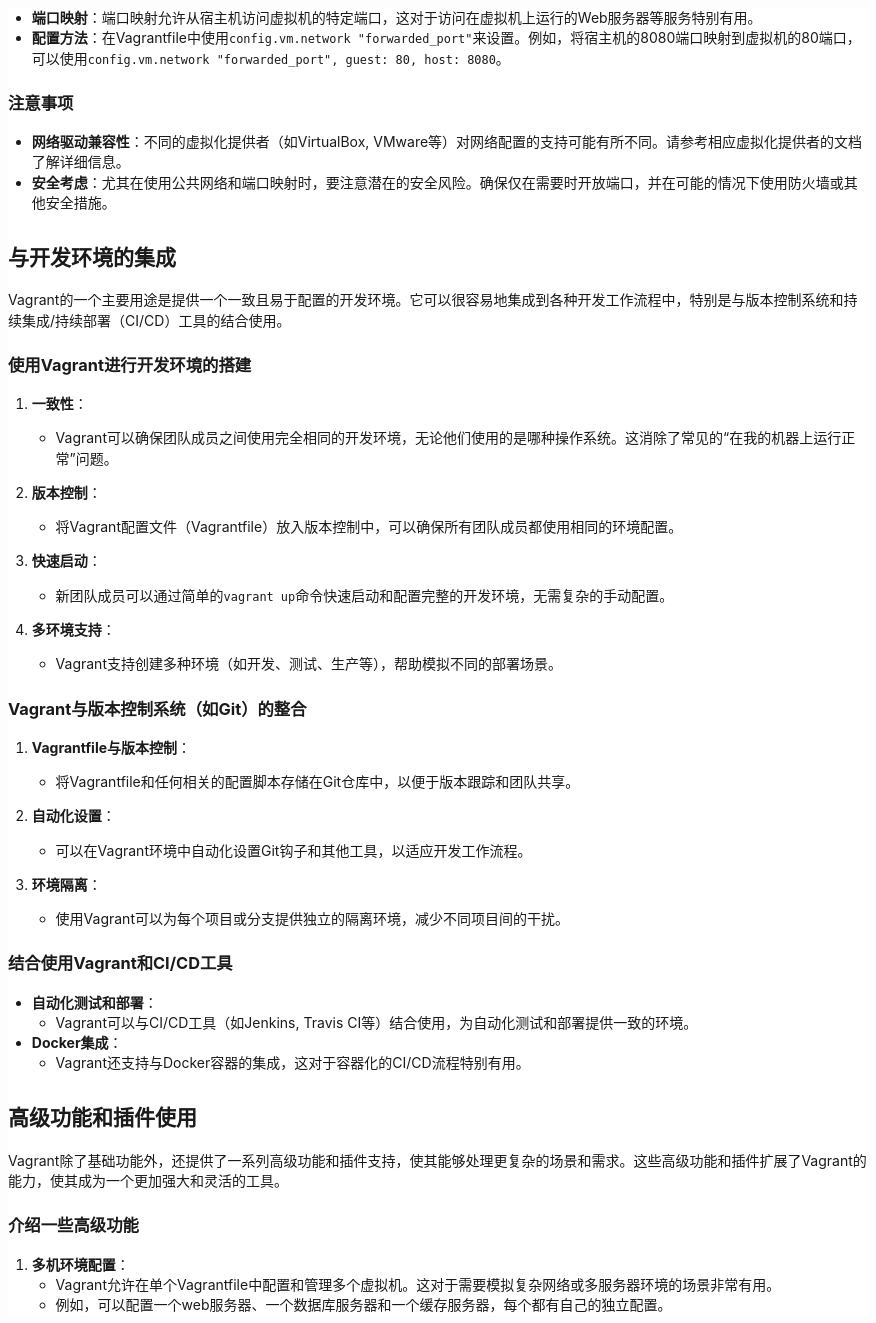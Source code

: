 - **端口映射**：端口映射允许从宿主机访问虚拟机的特定端口，这对于访问在虚拟机上运行的Web服务器等服务特别有用。
- **配置方法**：在Vagrantfile中使用`config.vm.network "forwarded_port"`来设置。例如，将宿主机的8080端口映射到虚拟机的80端口，可以使用`config.vm.network "forwarded_port", guest: 80, host: 8080`。

### 注意事项

- **网络驱动兼容性**：不同的虚拟化提供者（如VirtualBox, VMware等）对网络配置的支持可能有所不同。请参考相应虚拟化提供者的文档了解详细信息。
- **安全考虑**：尤其在使用公共网络和端口映射时，要注意潜在的安全风险。确保仅在需要时开放端口，并在可能的情况下使用防火墙或其他安全措施。

## 与开发环境的集成

Vagrant的一个主要用途是提供一个一致且易于配置的开发环境。它可以很容易地集成到各种开发工作流程中，特别是与版本控制系统和持续集成/持续部署（CI/CD）工具的结合使用。

### 使用Vagrant进行开发环境的搭建

1. **一致性**：
   - Vagrant可以确保团队成员之间使用完全相同的开发环境，无论他们使用的是哪种操作系统。这消除了常见的“在我的机器上运行正常”问题。

2. **版本控制**：
   - 将Vagrant配置文件（Vagrantfile）放入版本控制中，可以确保所有团队成员都使用相同的环境配置。

3. **快速启动**：
   - 新团队成员可以通过简单的`vagrant up`命令快速启动和配置完整的开发环境，无需复杂的手动配置。

4. **多环境支持**：
   - Vagrant支持创建多种环境（如开发、测试、生产等），帮助模拟不同的部署场景。

### Vagrant与版本控制系统（如Git）的整合

1. **Vagrantfile与版本控制**：
   - 将Vagrantfile和任何相关的配置脚本存储在Git仓库中，以便于版本跟踪和团队共享。

2. **自动化设置**：
   - 可以在Vagrant环境中自动化设置Git钩子和其他工具，以适应开发工作流程。

3. **环境隔离**：
   - 使用Vagrant可以为每个项目或分支提供独立的隔离环境，减少不同项目间的干扰。

### 结合使用Vagrant和CI/CD工具

- **自动化测试和部署**：
  - Vagrant可以与CI/CD工具（如Jenkins, Travis CI等）结合使用，为自动化测试和部署提供一致的环境。
- **Docker集成**：
  - Vagrant还支持与Docker容器的集成，这对于容器化的CI/CD流程特别有用。

## 高级功能和插件使用

Vagrant除了基础功能外，还提供了一系列高级功能和插件支持，使其能够处理更复杂的场景和需求。这些高级功能和插件扩展了Vagrant的能力，使其成为一个更加强大和灵活的工具。

### 介绍一些高级功能

1. **多机环境配置**：
   - Vagrant允许在单个Vagrantfile中配置和管理多个虚拟机。这对于需要模拟复杂网络或多服务器环境的场景非常有用。
   - 例如，可以配置一个web服务器、一个数据库服务器和一个缓存服务器，每个都有自己的独立配置。
